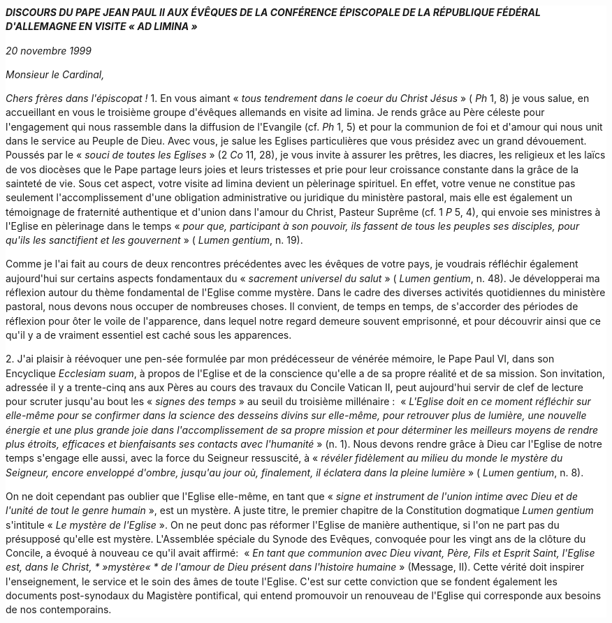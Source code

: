 ***DISCOURS DU PAPE JEAN PAUL II AUX ÉVÊQUES DE LA CONFÉRENCE ÉPISCOPALE DE LA RÉPUBLIQUE FÉDÉRAL D'ALLEMAGNE EN VISITE « *AD LIMINA* »***

*20 novembre 1999*

*Monsieur le Cardinal,*

*Chers frères dans l'épiscopat !* 1. En vous aimant « *tous tendrement dans le coeur du Christ Jésus* » ( *Ph* 1, 8) je vous salue, en accueillant en vous le troisième groupe d'évêques allemands en visite ad limina. Je rends grâce au Père céleste pour l'engagement qui nous rassemble dans la diffusion de l'Evangile (cf. *Ph* 1, 5) et pour la communion de foi et d'amour qui nous unit dans le service au Peuple de Dieu. Avec vous, je salue les Eglises particulières que vous présidez avec un grand dévouement. Poussés par le « *souci de toutes les Eglises* » (2 *Co* 11, 28), je vous invite à assurer les prêtres, les diacres, les religieux et les laïcs de vos diocèses que le Pape partage leurs joies et leurs tristesses et prie pour leur croissance constante dans la grâce de la sainteté de vie. Sous cet aspect, votre visite ad limina devient un pèlerinage spirituel. En effet, votre venue ne constitue pas seulement l'accomplissement d'une obligation administrative ou juridique du ministère pastoral, mais elle est également un témoignage de fraternité authentique et d'union dans l'amour du Christ, Pasteur Suprême (cf. 1 *P* 5, 4), qui envoie ses ministres à l'Eglise en pèlerinage dans le temps « *pour que, participant à son pouvoir, ils fassent de tous les peuples ses disciples, pour qu'ils les sanctifient et les gouvernent* » ( *Lumen gentium*, n. 19).

Comme je l'ai fait au cours de deux rencontres précédentes avec les évêques de votre pays, je voudrais réfléchir également aujourd'hui sur certains aspects fondamentaux du « *sacrement universel du salut* » ( *Lumen gentium*, n. 48). Je développerai ma réflexion autour du thème fondamental de l'Eglise comme mystère. Dans le cadre des diverses activités quotidiennes du ministère pastoral, nous devons nous occuper de nombreuses choses. Il convient, de temps en temps, de s'accorder des périodes de réflexion pour ôter le voile de l'apparence, dans lequel notre regard demeure souvent emprisonné, et pour découvrir ainsi que ce qu'il y a de vraiment essentiel est caché sous les apparences.

2. J'ai plaisir à réévoquer une pen-sée formulée par mon prédécesseur de vénérée mémoire, le Pape Paul VI, dans son Encyclique *Ecclesiam suam*, à propos de l'Eglise et de la conscience qu'elle a de sa propre réalité et de sa mission. Son invitation, adressée il y a trente-cinq ans aux Pères au cours des travaux du Concile Vatican II, peut aujourd'hui servir de clef de lecture pour scruter jusqu'au bout les « *signes des temps* » au seuil du troisième millénaire :  « *L'Eglise doit en ce moment réfléchir sur elle-même pour se confirmer dans la science des desseins divins sur elle-même, pour retrouver plus de lumière, une nouvelle énergie et une plus grande joie dans l'accomplissement de sa propre mission et pour déterminer les meilleurs moyens de rendre plus étroits, efficaces et bienfaisants ses contacts avec l'humanité* » (n. 1). Nous devons rendre grâce à Dieu car l'Eglise de notre temps s'engage elle aussi, avec la force du Seigneur ressuscité, à « *révéler fidèlement au milieu du monde le mystère du Seigneur, encore enveloppé d'ombre, jusqu'au jour où, finalement, il éclatera dans la pleine lumière* » ( *Lumen gentium*, n. 8).

On ne doit cependant pas oublier que l'Eglise elle-même, en tant que « *signe et instrument de l'union intime avec Dieu et de l'unité de tout le genre humain* », est un mystère. A juste titre, le premier chapitre de la Constitution dogmatique *Lumen gentium* s'intitule « *Le mystère de l'Eglise* ». On ne peut donc pas réformer l'Eglise de manière authentique, si l'on ne part pas du présupposé qu'elle est mystère. L'Assemblée spéciale du Synode des Evêques, convoquée pour les vingt ans de la clôture du Concile, a évoqué à nouveau ce qu'il avait affirmé:  « *En tant que communion avec Dieu vivant, Père, Fils et Esprit Saint, l'Eglise est, dans le Christ, * »mystère« * de l'amour de Dieu présent dans l'histoire humaine* » (Message, II). Cette vérité doit inspirer l'enseignement, le service et le soin des âmes de toute l'Eglise. C'est sur cette conviction que se fondent également les documents post-synodaux du Magistère pontifical, qui entend promouvoir un renouveau de l'Eglise qui corresponde aux besoins de nos contemporains.
